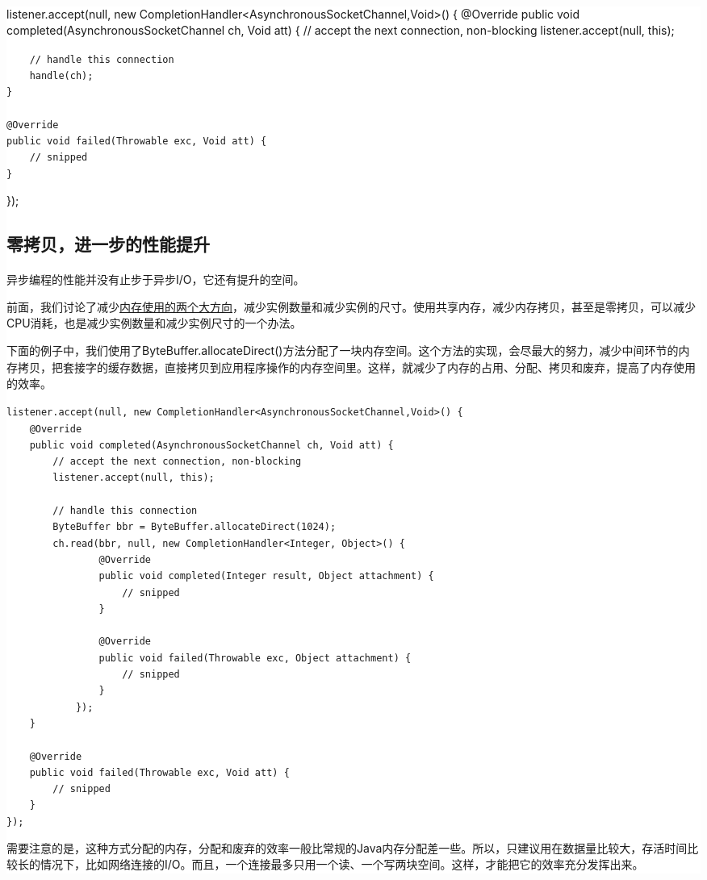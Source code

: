 listener.accept(null, new CompletionHandler&lt;AsynchronousSocketChannel,Void&gt;() {
    @Override
    public void completed(AsynchronousSocketChannel ch, Void att) {
        // accept the next connection, non-blocking
        listener.accept(null, this);

        // handle this connection
        handle(ch);
    }

    @Override
    public void failed(Throwable exc, Void att) {
        // snipped
    }
});
</code></pre>

<h2 id="零拷贝-进一步的性能提升">零拷贝，进一步的性能提升</h2>

<p>异步编程的性能并没有止步于异步I/O，它还有提升的空间。</p>

<p>前面，我们讨论了减少<a href="https://time.geekbang.org/column/article/83045" target="_blank">内存使用的两个大方向</a>，减少实例数量和减少实例的尺寸。使用共享内存，减少内存拷贝，甚至是零拷贝，可以减少CPU消耗，也是减少实例数量和减少实例尺寸的一个办法。</p>

<p>下面的例子中，我们使用了ByteBuffer.allocateDirect()方法分配了一块内存空间。这个方法的实现，会尽最大的努力，减少中间环节的内存拷贝，把套接字的缓存数据，直接拷贝到应用程序操作的内存空间里。这样，就减少了内存的占用、分配、拷贝和废弃，提高了内存使用的效率。</p>

<pre><code>listener.accept(null, new CompletionHandler&lt;AsynchronousSocketChannel,Void&gt;() {
    @Override
    public void completed(AsynchronousSocketChannel ch, Void att) {
        // accept the next connection, non-blocking
        listener.accept(null, this);

        // handle this connection
        ByteBuffer bbr = ByteBuffer.allocateDirect(1024);
        ch.read(bbr, null, new CompletionHandler&lt;Integer, Object&gt;() {
				@Override
				public void completed(Integer result, Object attachment) {
                    // snipped
                }

				@Override
				public void failed(Throwable exc, Object attachment) {
                    // snipped
				}
			});
    }

    @Override
    public void failed(Throwable exc, Void att) {
        // snipped
    }
});
</code></pre>

<p>需要注意的是，这种方式分配的内存，分配和废弃的效率一般比常规的Java内存分配差一些。所以，只建议用在数据量比较大，存活时间比较长的情况下，比如网络连接的I/O。而且，一个连接最多只用一个读、一个写两块空间。这样，才能把它的效率充分发挥出来。</p>
